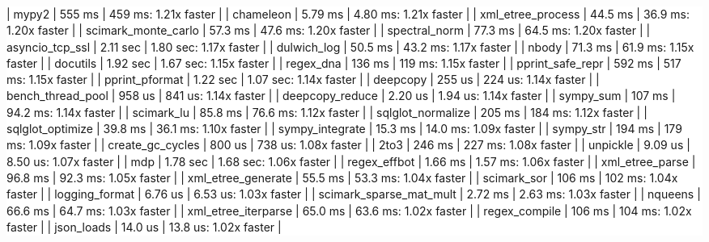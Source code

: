 | mypy2                    | 555 ms                                                      | 459 ms: 1.21x faster                                                        |
| chameleon                | 5.79 ms                                                     | 4.80 ms: 1.21x faster                                                       |
| xml_etree_process        | 44.5 ms                                                     | 36.9 ms: 1.20x faster                                                       |
| scimark_monte_carlo      | 57.3 ms                                                     | 47.6 ms: 1.20x faster                                                       |
| spectral_norm            | 77.3 ms                                                     | 64.5 ms: 1.20x faster                                                       |
| asyncio_tcp_ssl          | 2.11 sec                                                    | 1.80 sec: 1.17x faster                                                      |
| dulwich_log              | 50.5 ms                                                     | 43.2 ms: 1.17x faster                                                       |
| nbody                    | 71.3 ms                                                     | 61.9 ms: 1.15x faster                                                       |
| docutils                 | 1.92 sec                                                    | 1.67 sec: 1.15x faster                                                      |
| regex_dna                | 136 ms                                                      | 119 ms: 1.15x faster                                                        |
| pprint_safe_repr         | 592 ms                                                      | 517 ms: 1.15x faster                                                        |
| pprint_pformat           | 1.22 sec                                                    | 1.07 sec: 1.14x faster                                                      |
| deepcopy                 | 255 us                                                      | 224 us: 1.14x faster                                                        |
| bench_thread_pool        | 958 us                                                      | 841 us: 1.14x faster                                                        |
| deepcopy_reduce          | 2.20 us                                                     | 1.94 us: 1.14x faster                                                       |
| sympy_sum                | 107 ms                                                      | 94.2 ms: 1.14x faster                                                       |
| scimark_lu               | 85.8 ms                                                     | 76.6 ms: 1.12x faster                                                       |
| sqlglot_normalize        | 205 ms                                                      | 184 ms: 1.12x faster                                                        |
| sqlglot_optimize         | 39.8 ms                                                     | 36.1 ms: 1.10x faster                                                       |
| sympy_integrate          | 15.3 ms                                                     | 14.0 ms: 1.09x faster                                                       |
| sympy_str                | 194 ms                                                      | 179 ms: 1.09x faster                                                        |
| create_gc_cycles         | 800 us                                                      | 738 us: 1.08x faster                                                        |
| 2to3                     | 246 ms                                                      | 227 ms: 1.08x faster                                                        |
| unpickle                 | 9.09 us                                                     | 8.50 us: 1.07x faster                                                       |
| mdp                      | 1.78 sec                                                    | 1.68 sec: 1.06x faster                                                      |
| regex_effbot             | 1.66 ms                                                     | 1.57 ms: 1.06x faster                                                       |
| xml_etree_parse          | 96.8 ms                                                     | 92.3 ms: 1.05x faster                                                       |
| xml_etree_generate       | 55.5 ms                                                     | 53.3 ms: 1.04x faster                                                       |
| scimark_sor              | 106 ms                                                      | 102 ms: 1.04x faster                                                        |
| logging_format           | 6.76 us                                                     | 6.53 us: 1.03x faster                                                       |
| scimark_sparse_mat_mult  | 2.72 ms                                                     | 2.63 ms: 1.03x faster                                                       |
| nqueens                  | 66.6 ms                                                     | 64.7 ms: 1.03x faster                                                       |
| xml_etree_iterparse      | 65.0 ms                                                     | 63.6 ms: 1.02x faster                                                       |
| regex_compile            | 106 ms                                                      | 104 ms: 1.02x faster                                                        |
| json_loads               | 14.0 us                                                     | 13.8 us: 1.02x faster                                                       |